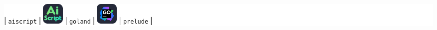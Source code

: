 |     `aiscript`      |     <img src="./assets/aiscript.svg" width="40">      |      `goland`      |      <img src="./assets/goland.svg" width="40">      |      `prelude`      |